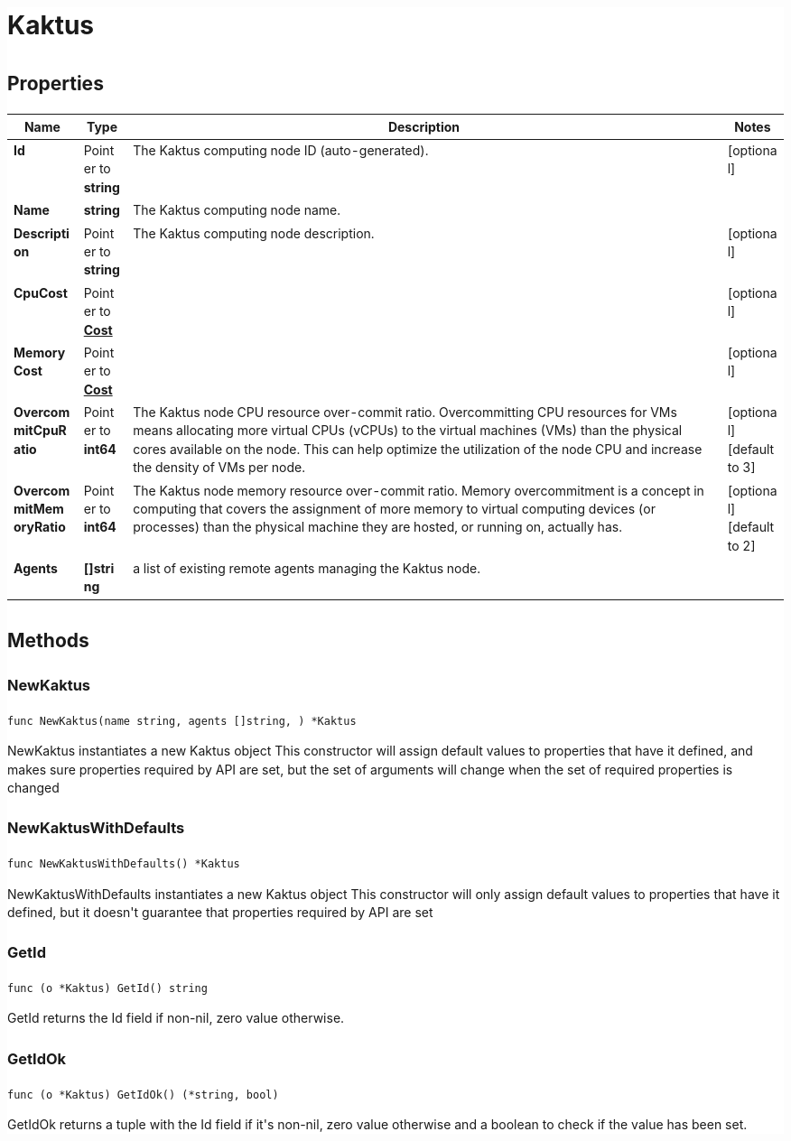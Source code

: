 # Kaktus

## Properties

Name | Type | Description | Notes
------------ | ------------- | ------------- | -------------
**Id** | Pointer to **string** | The Kaktus computing node ID (auto-generated). | [optional] 
**Name** | **string** | The Kaktus computing node name. | 
**Description** | Pointer to **string** | The Kaktus computing node description. | [optional] 
**CpuCost** | Pointer to [**Cost**](Cost.md) |  | [optional] 
**MemoryCost** | Pointer to [**Cost**](Cost.md) |  | [optional] 
**OvercommitCpuRatio** | Pointer to **int64** | The Kaktus node CPU resource over-commit ratio. Overcommitting CPU resources for VMs means allocating more virtual CPUs (vCPUs) to the virtual machines (VMs) than the physical cores available on the node. This can help optimize the utilization of the node CPU and increase the density of VMs per node. | [optional] [default to 3]
**OvercommitMemoryRatio** | Pointer to **int64** | The Kaktus node memory resource over-commit ratio. Memory overcommitment is a concept in computing that covers the assignment of more memory to virtual computing devices (or processes) than the physical machine they are hosted, or running on, actually has. | [optional] [default to 2]
**Agents** | **[]string** | a list of existing remote agents managing the Kaktus node. | 

## Methods

### NewKaktus

`func NewKaktus(name string, agents []string, ) *Kaktus`

NewKaktus instantiates a new Kaktus object
This constructor will assign default values to properties that have it defined,
and makes sure properties required by API are set, but the set of arguments
will change when the set of required properties is changed

### NewKaktusWithDefaults

`func NewKaktusWithDefaults() *Kaktus`

NewKaktusWithDefaults instantiates a new Kaktus object
This constructor will only assign default values to properties that have it defined,
but it doesn't guarantee that properties required by API are set

### GetId

`func (o *Kaktus) GetId() string`

GetId returns the Id field if non-nil, zero value otherwise.

### GetIdOk

`func (o *Kaktus) GetIdOk() (*string, bool)`

GetIdOk returns a tuple with the Id field if it's non-nil, zero value otherwise
and a boolean to check if the value has been set.
